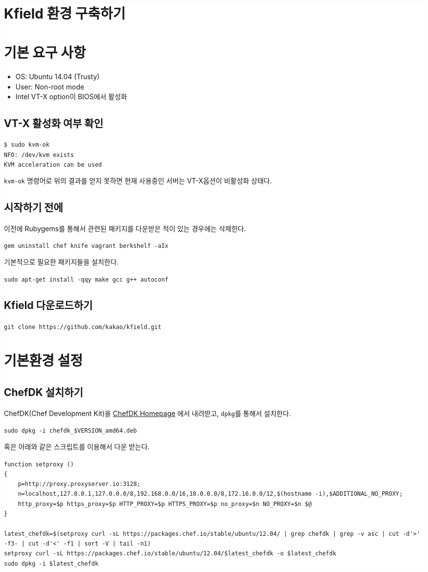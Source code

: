 # Kfield 환경 구축하기
# 기본 요구 사항
 - OS: Ubuntu 14.04 (Trusty)
 - User: Non-root mode
 - Intel VT-X option이 BIOS에서 활성화

## VT-X 활성화 여부 확인
```sh-session
$ sudo kvm-ok
NFO: /dev/kvm exists
KVM acceleration can be used
```
`kvm-ok`
명령어로 위의 결과를 얻지 못하면 현재 사용중인 서버는 VT-X옵션이 비활성화 상태다.

## 시작하기 전에
이전에 Rubygems를 통해서 관련된 패키지를 다운받은 적이 있는 경우에는 삭제한다.
```Shell
gem uninstall chef knife vagrant berkshelf -aIx
```
기본적으로 필요한 패키지들을 설치한다.
```Shell
sudo apt-get install -qqy make gcc g++ autoconf
```

## Kfield 다운로드하기
```Shell
git clone https://github.com/kakao/kfield.git
```

# 기본환경 설정
## ChefDK 설치하기
ChefDK(Chef Development Kit)을 [ChefDK Homepage](https://downloads.getchef.com/chef-dk/ubuntu/) 에서 내려받고,
`dpkg`를 통해서 설치한다.
```Shell
sudo dpkg -i chefdk_$VERSION_amd64.deb
```
혹은 아래와 같은 스크립트를 이용해서 다운 받는다.
```Shell
function setproxy ()
{
    p=http://proxy.proxyserver.io:3128;
    n=localhost,127.0.0.1,127.0.0.0/8,192.168.0.0/16,10.0.0.0/8,172.16.0.0/12,$(hostname -i),$ADDITIONAL_NO_PROXY;
    http_proxy=$p https_proxy=$p HTTP_PROXY=$p HTTPS_PROXY=$p no_proxy=$n NO_PROXY=$n $@
}

latest_chefdk=$(setproxy curl -sL https://packages.chef.io/stable/ubuntu/12.04/ | grep chefdk | grep -v asc | cut -d'>' -f3- | cut -d'<' -f1 | sort -V | tail -n1)
setproxy curl -sL https://packages.chef.io/stable/ubuntu/12.04/$latest_chefdk -o $latest_chefdk
sudo dpkg -i $latest_chefdk
```
